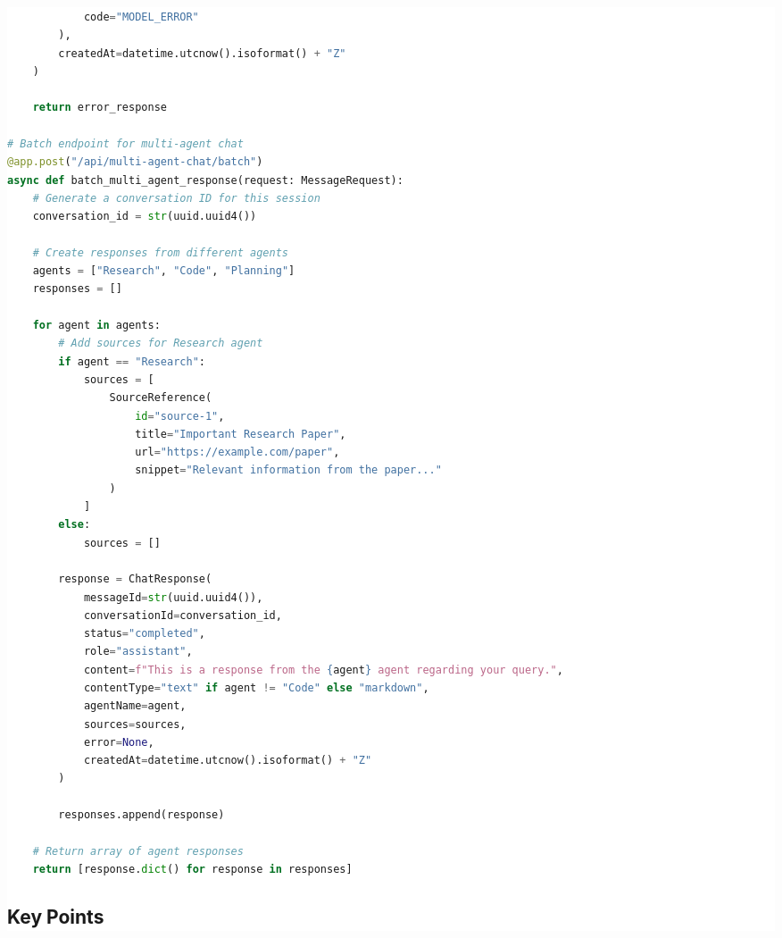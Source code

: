 ```python
            code="MODEL_ERROR"
        ),
        createdAt=datetime.utcnow().isoformat() + "Z"
    )
    
    return error_response

# Batch endpoint for multi-agent chat
@app.post("/api/multi-agent-chat/batch")
async def batch_multi_agent_response(request: MessageRequest):
    # Generate a conversation ID for this session
    conversation_id = str(uuid.uuid4())
    
    # Create responses from different agents
    agents = ["Research", "Code", "Planning"]
    responses = []
    
    for agent in agents:
        # Add sources for Research agent
        if agent == "Research":
            sources = [
                SourceReference(
                    id="source-1",
                    title="Important Research Paper",
                    url="https://example.com/paper",
                    snippet="Relevant information from the paper..."
                )
            ]
        else:
            sources = []
            
        response = ChatResponse(
            messageId=str(uuid.uuid4()),
            conversationId=conversation_id,
            status="completed",
            role="assistant",
            content=f"This is a response from the {agent} agent regarding your query.",
            contentType="text" if agent != "Code" else "markdown",
            agentName=agent,
            sources=sources,
            error=None,
            createdAt=datetime.utcnow().isoformat() + "Z"
        )
        
        responses.append(response)
    
    # Return array of agent responses
    return [response.dict() for response in responses]
```

## Key Points

